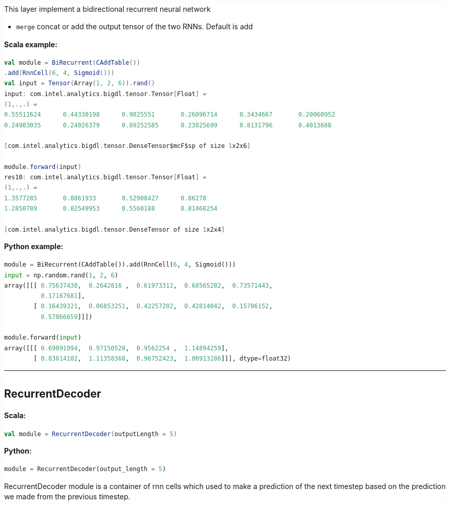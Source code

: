 This layer implement a bidirectional recurrent neural network

 * `merge` concat or add the output tensor of the two RNNs. Default is add

**Scala example:**
```scala
val module = BiRecurrent(CAddTable())
.add(RnnCell(6, 4, Sigmoid()))
val input = Tensor(Array(1, 2, 6)).rand()
input: com.intel.analytics.bigdl.tensor.Tensor[Float] =
(1,.,.) =
0.55511624      0.44330198      0.9025551       0.26096714      0.3434667       0.20060952
0.24903035      0.24026379      0.89252585      0.23025699      0.8131796       0.4013688

[com.intel.analytics.bigdl.tensor.DenseTensor$mcF$sp of size 1x2x6]

module.forward(input)
res10: com.intel.analytics.bigdl.tensor.Tensor[Float] =
(1,.,.) =
1.3577285       0.8861933       0.52908427      0.86278
1.2850789       0.82549953      0.5560188       0.81468254

[com.intel.analytics.bigdl.tensor.DenseTensor of size 1x2x4]
```

**Python example:**
```python
module = BiRecurrent(CAddTable()).add(RnnCell(6, 4, Sigmoid()))
input = np.random.rand(1, 2, 6)
array([[[ 0.75637438,  0.2642816 ,  0.61973312,  0.68565282,  0.73571443,
          0.17167681],
        [ 0.16439321,  0.06853251,  0.42257202,  0.42814042,  0.15706152,
          0.57866659]]])

module.forward(input)
array([[[ 0.69091094,  0.97150528,  0.9562254 ,  1.14894259],
        [ 0.83814102,  1.11358368,  0.96752423,  1.00913286]]], dtype=float32)
```
---

## RecurrentDecoder ##

**Scala:**
```scala
val module = RecurrentDecoder(outputLength = 5)
```
**Python:**
```python
module = RecurrentDecoder(output_length = 5)
```

RecurrentDecoder module is a container of rnn cells which used to make
a prediction of the next timestep based on the prediction we made from
the previous timestep.
